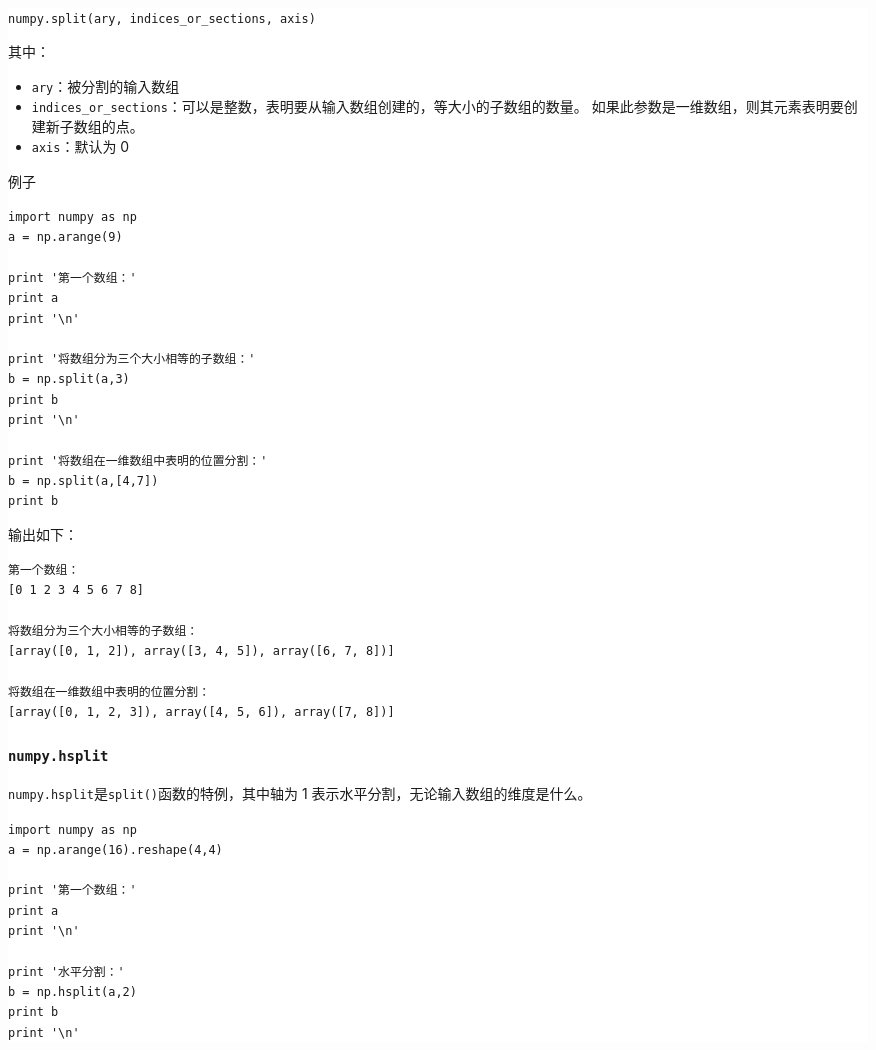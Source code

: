 ```
numpy.split(ary, indices_or_sections, axis)
```

其中：

*   `ary`：被分割的输入数组
*   `indices_or_sections`：可以是整数，表明要从输入数组创建的，等大小的子数组的数量。 如果此参数是一维数组，则其元素表明要创建新子数组的点。
*   `axis`：默认为 0

例子

```
import numpy as np 
a = np.arange(9) 

print '第一个数组：' 
print a 
print '\n'  

print '将数组分为三个大小相等的子数组：' 
b = np.split(a,3) 
print b 
print '\n'  

print '将数组在一维数组中表明的位置分割：' 
b = np.split(a,[4,7])
print b 
```

输出如下：

```
第一个数组：
[0 1 2 3 4 5 6 7 8]

将数组分为三个大小相等的子数组：
[array([0, 1, 2]), array([3, 4, 5]), array([6, 7, 8])]

将数组在一维数组中表明的位置分割：
[array([0, 1, 2, 3]), array([4, 5, 6]), array([7, 8])]
```

### `numpy.hsplit`

`numpy.hsplit`是`split()`函数的特例，其中轴为 1 表示水平分割，无论输入数组的维度是什么。

```
import numpy as np 
a = np.arange(16).reshape(4,4) 

print '第一个数组：' 
print a 
print '\n'  

print '水平分割：' 
b = np.hsplit(a,2) 
print b 
print '\n'
```
